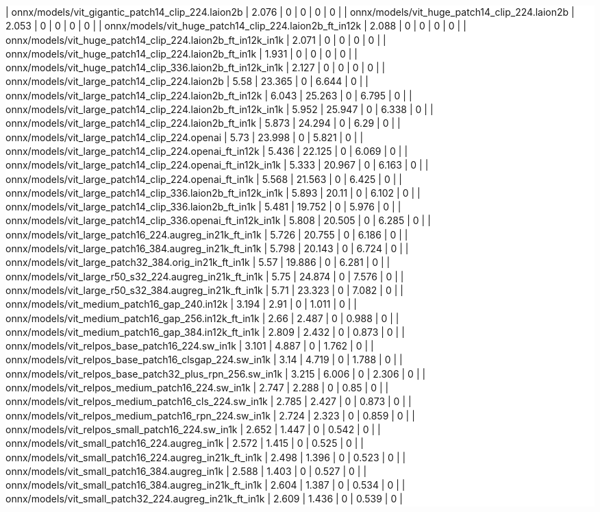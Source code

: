 | onnx/models/vit_gigantic_patch14_clip_224.laion2b                  |       2.076 |         0     |            0 |          0     |       0     |
| onnx/models/vit_huge_patch14_clip_224.laion2b                      |       2.053 |         0     |            0 |          0     |       0     |
| onnx/models/vit_huge_patch14_clip_224.laion2b_ft_in12k             |       2.088 |         0     |            0 |          0     |       0     |
| onnx/models/vit_huge_patch14_clip_224.laion2b_ft_in12k_in1k        |       2.071 |         0     |            0 |          0     |       0     |
| onnx/models/vit_huge_patch14_clip_224.laion2b_ft_in1k              |       1.931 |         0     |            0 |          0     |       0     |
| onnx/models/vit_huge_patch14_clip_336.laion2b_ft_in12k_in1k        |       2.127 |         0     |            0 |          0     |       0     |
| onnx/models/vit_large_patch14_clip_224.laion2b                     |       5.58  |        23.365 |            0 |          6.644 |       0     |
| onnx/models/vit_large_patch14_clip_224.laion2b_ft_in12k            |       6.043 |        25.263 |            0 |          6.795 |       0     |
| onnx/models/vit_large_patch14_clip_224.laion2b_ft_in12k_in1k       |       5.952 |        25.947 |            0 |          6.338 |       0     |
| onnx/models/vit_large_patch14_clip_224.laion2b_ft_in1k             |       5.873 |        24.294 |            0 |          6.29  |       0     |
| onnx/models/vit_large_patch14_clip_224.openai                      |       5.73  |        23.998 |            0 |          5.821 |       0     |
| onnx/models/vit_large_patch14_clip_224.openai_ft_in12k             |       5.436 |        22.125 |            0 |          6.069 |       0     |
| onnx/models/vit_large_patch14_clip_224.openai_ft_in12k_in1k        |       5.333 |        20.967 |            0 |          6.163 |       0     |
| onnx/models/vit_large_patch14_clip_224.openai_ft_in1k              |       5.568 |        21.563 |            0 |          6.425 |       0     |
| onnx/models/vit_large_patch14_clip_336.laion2b_ft_in12k_in1k       |       5.893 |        20.11  |            0 |          6.102 |       0     |
| onnx/models/vit_large_patch14_clip_336.laion2b_ft_in1k             |       5.481 |        19.752 |            0 |          5.976 |       0     |
| onnx/models/vit_large_patch14_clip_336.openai_ft_in12k_in1k        |       5.808 |        20.505 |            0 |          6.285 |       0     |
| onnx/models/vit_large_patch16_224.augreg_in21k_ft_in1k             |       5.726 |        20.755 |            0 |          6.186 |       0     |
| onnx/models/vit_large_patch16_384.augreg_in21k_ft_in1k             |       5.798 |        20.143 |            0 |          6.724 |       0     |
| onnx/models/vit_large_patch32_384.orig_in21k_ft_in1k               |       5.57  |        19.886 |            0 |          6.281 |       0     |
| onnx/models/vit_large_r50_s32_224.augreg_in21k_ft_in1k             |       5.75  |        24.874 |            0 |          7.576 |       0     |
| onnx/models/vit_large_r50_s32_384.augreg_in21k_ft_in1k             |       5.71  |        23.323 |            0 |          7.082 |       0     |
| onnx/models/vit_medium_patch16_gap_240.in12k                       |       3.194 |         2.91  |            0 |          1.011 |       0     |
| onnx/models/vit_medium_patch16_gap_256.in12k_ft_in1k               |       2.66  |         2.487 |            0 |          0.988 |       0     |
| onnx/models/vit_medium_patch16_gap_384.in12k_ft_in1k               |       2.809 |         2.432 |            0 |          0.873 |       0     |
| onnx/models/vit_relpos_base_patch16_224.sw_in1k                    |       3.101 |         4.887 |            0 |          1.762 |       0     |
| onnx/models/vit_relpos_base_patch16_clsgap_224.sw_in1k             |       3.14  |         4.719 |            0 |          1.788 |       0     |
| onnx/models/vit_relpos_base_patch32_plus_rpn_256.sw_in1k           |       3.215 |         6.006 |            0 |          2.306 |       0     |
| onnx/models/vit_relpos_medium_patch16_224.sw_in1k                  |       2.747 |         2.288 |            0 |          0.85  |       0     |
| onnx/models/vit_relpos_medium_patch16_cls_224.sw_in1k              |       2.785 |         2.427 |            0 |          0.873 |       0     |
| onnx/models/vit_relpos_medium_patch16_rpn_224.sw_in1k              |       2.724 |         2.323 |            0 |          0.859 |       0     |
| onnx/models/vit_relpos_small_patch16_224.sw_in1k                   |       2.652 |         1.447 |            0 |          0.542 |       0     |
| onnx/models/vit_small_patch16_224.augreg_in1k                      |       2.572 |         1.415 |            0 |          0.525 |       0     |
| onnx/models/vit_small_patch16_224.augreg_in21k_ft_in1k             |       2.498 |         1.396 |            0 |          0.523 |       0     |
| onnx/models/vit_small_patch16_384.augreg_in1k                      |       2.588 |         1.403 |            0 |          0.527 |       0     |
| onnx/models/vit_small_patch16_384.augreg_in21k_ft_in1k             |       2.604 |         1.387 |            0 |          0.534 |       0     |
| onnx/models/vit_small_patch32_224.augreg_in21k_ft_in1k             |       2.609 |         1.436 |            0 |          0.539 |       0     |